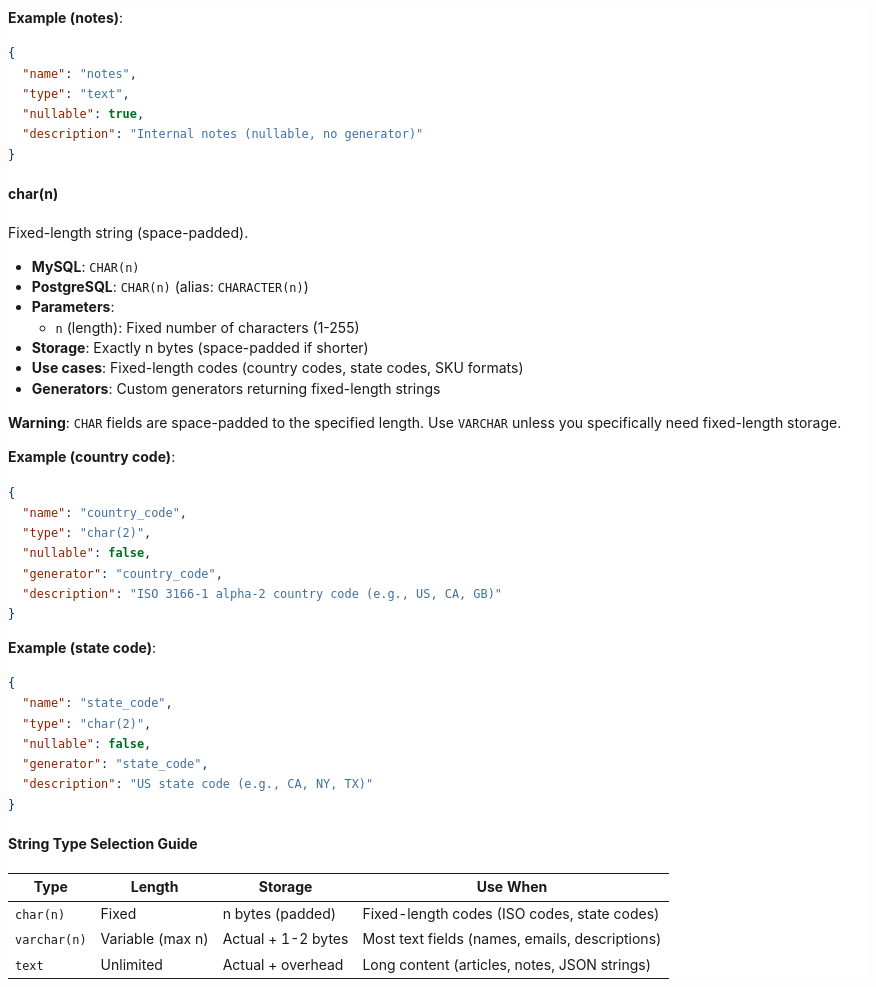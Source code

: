 **Example (notes)**:
```json
{
  "name": "notes",
  "type": "text",
  "nullable": true,
  "description": "Internal notes (nullable, no generator)"
}
```

#### char(n)

Fixed-length string (space-padded).

- **MySQL**: `CHAR(n)`
- **PostgreSQL**: `CHAR(n)` (alias: `CHARACTER(n)`)
- **Parameters**:
  - `n` (length): Fixed number of characters (1-255)
- **Storage**: Exactly n bytes (space-padded if shorter)
- **Use cases**: Fixed-length codes (country codes, state codes, SKU formats)
- **Generators**: Custom generators returning fixed-length strings

**Warning**: `CHAR` fields are space-padded to the specified length. Use `VARCHAR` unless you specifically need fixed-length storage.

**Example (country code)**:
```json
{
  "name": "country_code",
  "type": "char(2)",
  "nullable": false,
  "generator": "country_code",
  "description": "ISO 3166-1 alpha-2 country code (e.g., US, CA, GB)"
}
```

**Example (state code)**:
```json
{
  "name": "state_code",
  "type": "char(2)",
  "nullable": false,
  "generator": "state_code",
  "description": "US state code (e.g., CA, NY, TX)"
}
```

#### String Type Selection Guide

| Type | Length | Storage | Use When |
|------|--------|---------|----------|
| `char(n)` | Fixed | n bytes (padded) | Fixed-length codes (ISO codes, state codes) |
| `varchar(n)` | Variable (max n) | Actual + 1-2 bytes | Most text fields (names, emails, descriptions) |
| `text` | Unlimited | Actual + overhead | Long content (articles, notes, JSON strings) |
